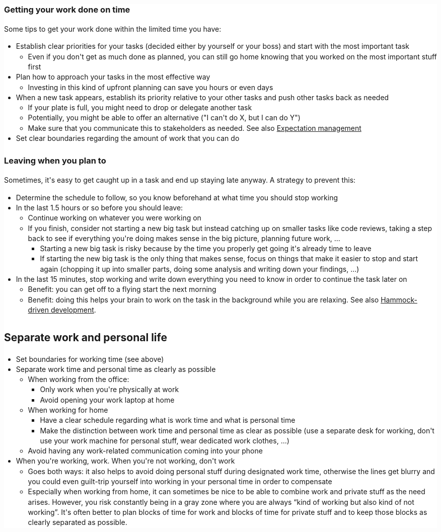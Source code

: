 ### Getting your work done on time

Some tips to get your work done within the limited time you have:

-   Establish clear priorities for your tasks (decided either by yourself or your boss) and start with the most important task
    -   Even if you don't get as much done as planned, you can still go home knowing that you worked on the most important stuff first
-   Plan how to approach your tasks in the most effective way
    -   Investing in this kind of upfront planning can save you hours or even days
-   When a new task appears, establish its priority relative to your other tasks and push other tasks back as needed
    -   If your plate is full, you might need to drop or delegate another task
    -   Potentially, you might be able to offer an alternative ("I can't do X, but I can do Y")
    -   Make sure that you communicate this to stakeholders as needed. See also [Expectation management](../soft-skills/Expectation-management.md)
-   Set clear boundaries regarding the amount of work that you can do

### Leaving when you plan to

Sometimes, it's easy to get caught up in a task and end up staying late anyway. A strategy to prevent this:

-   Determine the schedule to follow, so you know beforehand at what time you should stop working
-   In the last 1.5 hours or so before you should leave:
    -   Continue working on whatever you were working on
    -   If you finish, consider not starting a new big task but instead catching up on smaller tasks like code reviews, taking a step back to see if everything you're doing makes sense in the big picture, planning future work, ...
        -   Starting a new big task is risky because by the time you properly get going it's already time to leave
        -   If starting the new big task is the only thing that makes sense, focus on things that make it easier to stop and start again (chopping it up into smaller parts, doing some analysis and writing down your findings, ...)
-   In the last 15 minutes, stop working and write down everything you need to know in order to continue the task later on
    -   Benefit: you can get off to a flying start the next morning
    -   Benefit: doing this helps your brain to work on the task in the background while you are relaxing. See also [Hammock-driven development](./Hammock-driven-development.md).

## Separate work and personal life

-   Set boundaries for working time (see above)
-   Separate work time and personal time as clearly as possible
    -   When working from the office:
        -   Only work when you're physically at work
        -   Avoid opening your work laptop at home
    -   When working for home
        -   Have a clear schedule regarding what is work time and what is personal time
        -   Make the distinction between work time and personal time as clear as possible (use a separate desk for working, don't use your work machine for personal stuff, wear dedicated work clothes, ...)
    -   Avoid having any work-related communication coming into your phone
-   When you're working, work. When you're not working, don't work
    -   Goes both ways: it also helps to avoid doing personal stuff during designated work time, otherwise the lines get blurry and you could even guilt-trip yourself into working in your personal time in order to compensate
    -   Especially when working from home, it can sometimes be nice to be able to combine work and private stuff as the need arises. However, you risk constantly being in a gray zone where you are always “kind of working but also kind of not working”. It's often better to plan blocks of time for work and blocks of time for private stuff and to keep those blocks as clearly separated as possible.
